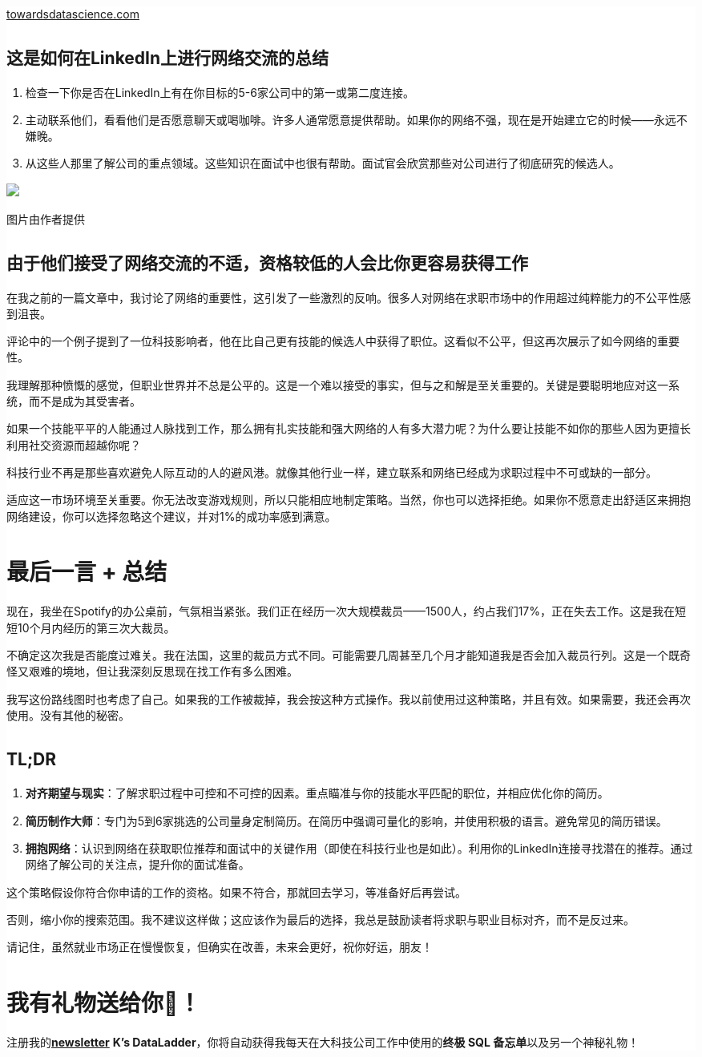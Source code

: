 [towardsdatascience.com](/stop-being-bad-at-networking-6-must-do-steps-to-stand-out-in-a-crowded-data-science-job-market-cec48aa847be?source=post_page-----27a73153c88b--------------------------------)

## 这是如何在LinkedIn上进行网络交流的总结

1.  检查一下你是否在LinkedIn上有在你目标的5-6家公司中的第一或第二度连接。

1.  主动联系他们，看看他们是否愿意聊天或喝咖啡。许多人通常愿意提供帮助。如果你的网络不强，现在是开始建立它的时候——永远不嫌晚。

1.  从这些人那里了解公司的重点领域。这些知识在面试中也很有帮助。面试官会欣赏那些对公司进行了彻底研究的候选人。

![](../Images/e9a7e3981c8043ad225322aa9cb5cbb3.png)

图片由作者提供

## 由于他们接受了网络交流的不适，资格较低的人会比你更容易获得工作

在我之前的一篇文章中，我讨论了网络的重要性，这引发了一些激烈的反响。很多人对网络在求职市场中的作用超过纯粹能力的不公平性感到沮丧。

评论中的一个例子提到了一位科技影响者，他在比自己更有技能的候选人中获得了职位。这看似不公平，但这再次展示了如今网络的重要性。

我理解那种愤慨的感觉，但职业世界并不总是公平的。这是一个难以接受的事实，但与之和解是至关重要的。关键是要聪明地应对这一系统，而不是成为其受害者。

如果一个技能平平的人能通过人脉找到工作，那么拥有扎实技能和强大网络的人有多大潜力呢？为什么要让技能不如你的那些人因为更擅长利用社交资源而超越你呢？

科技行业不再是那些喜欢避免人际互动的人的避风港。就像其他行业一样，建立联系和网络已经成为求职过程中不可或缺的一部分。

适应这一市场环境至关重要。你无法改变游戏规则，所以只能相应地制定策略。当然，你也可以选择拒绝。如果你不愿意走出舒适区来拥抱网络建设，你可以选择忽略这个建议，并对1%的成功率感到满意。

# 最后一言 + 总结

现在，我坐在Spotify的办公桌前，气氛相当紧张。我们正在经历一次大规模裁员——1500人，约占我们17%，正在失去工作。这是我在短短10个月内经历的第三次大裁员。

不确定这次我是否能度过难关。我在法国，这里的裁员方式不同。可能需要几周甚至几个月才能知道我是否会加入裁员行列。这是一个既奇怪又艰难的境地，但让我深刻反思现在找工作有多么困难。

我写这份路线图时也考虑了自己。如果我的工作被裁掉，我会按这种方式操作。我以前使用过这种策略，并且有效。如果需要，我还会再次使用。没有其他的秘密。

## TL;DR

1.  **对齐期望与现实**：了解求职过程中可控和不可控的因素。重点瞄准与你的技能水平匹配的职位，并相应优化你的简历。

1.  **简历制作大师**：专门为5到6家挑选的公司量身定制简历。在简历中强调可量化的影响，并使用积极的语言。避免常见的简历错误。

1.  **拥抱网络**：认识到网络在获取职位推荐和面试中的关键作用（即使在科技行业也是如此）。利用你的LinkedIn连接寻找潜在的推荐。通过网络了解公司的关注点，提升你的面试准备。

这个策略假设你符合你申请的工作的资格。如果不符合，那就回去学习，等准备好后再尝试。

否则，缩小你的搜索范围。我不建议这样做；这应该作为最后的选择，我总是鼓励读者将求职与职业目标对齐，而不是反过来。

请记住，虽然就业市场正在慢慢恢复，但确实在改善，未来会更好，祝你好运，朋友！

# 我有礼物送给你🎁！

注册我的[**newsletter**](https://levelupwithk.substack.com/) **K’s DataLadder**，你将自动获得我每天在大科技公司工作中使用的**终极 SQL 备忘单**以及另一个神秘礼物！
